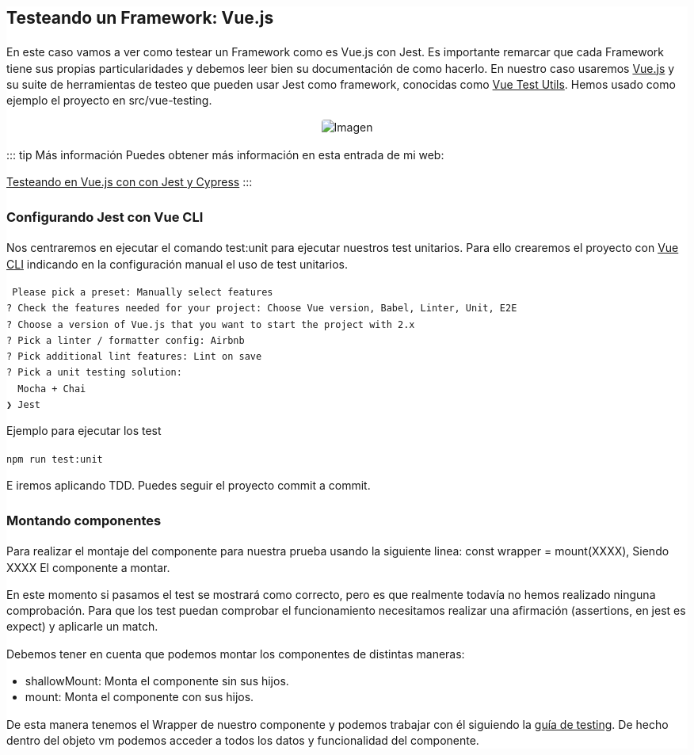 ## Testeando un Framework: Vue.js
En este caso vamos a ver como testear un Framework como es Vue.js con Jest. Es importante remarcar que cada Framework tiene sus propias particularidades y debemos leer bien su documentación de como hacerlo. En nuestro caso usaremos [Vue.js](https://vuejs.org/) y su suite de herramientas de testeo que pueden usar Jest como framework, conocidas como [Vue Test Utils](https://vue-test-utils.vuejs.org/). Hemos usado como ejemplo el proyecto en src/vue-testing.

<p style="text-align:center;"><img loading="lazy" style="border-radius: 0.25rem;" src="https://miro.medium.com/max/1058/0*lgetndtr3KUlQQvy.png" alt="Imagen">
</p>

::: tip Más información
Puedes obtener más información en esta entrada de mi web: 

<i class="iconfont reco-tag"></i> [Testeando en Vue.js con con Jest y Cypress](./../proyectos/2021-08-05-teasteando-vue.md)
:::


### Configurando Jest con Vue CLI
Nos centraremos en ejecutar el comando test:unit para ejecutar nuestros test unitarios. Para ello crearemos el proyecto con [Vue CLI](https://cli.vuejs.org/) indicando en la configuración manual el uso de test unitarios.
```bash
 Please pick a preset: Manually select features
? Check the features needed for your project: Choose Vue version, Babel, Linter, Unit, E2E
? Choose a version of Vue.js that you want to start the project with 2.x
? Pick a linter / formatter config: Airbnb
? Pick additional lint features: Lint on save
? Pick a unit testing solution: 
  Mocha + Chai 
❯ Jest 
```
Ejemplo para ejecutar los test
```bash
npm run test:unit
```
E iremos aplicando TDD. Puedes seguir el proyecto commit a commit.

### Montando componentes
Para realizar el montaje del componente para nuestra prueba usando la siguiente linea: const wrapper = mount(XXXX), Siendo XXXX El componente a montar.

En este momento si pasamos el test se mostrará como correcto, pero es que realmente todavía no hemos realizado ninguna comprobación. Para que los test puedan comprobar el funcionamiento necesitamos realizar una afirmación (assertions, en jest es expect) y aplicarle un match.

Debemos tener en cuenta que podemos montar los componentes de distintas maneras:
- shallowMount: Monta el componente sin sus hijos.
- mount: Monta el componente con sus hijos.

De esta manera tenemos el Wrapper de nuestro componente y podemos trabajar con él siguiendo la [guía de testing](https://vue-test-utils.vuejs.org/api/wrapper/#properties). De hecho dentro del objeto vm podemos acceder a todos los datos y funcionalidad del componente.
